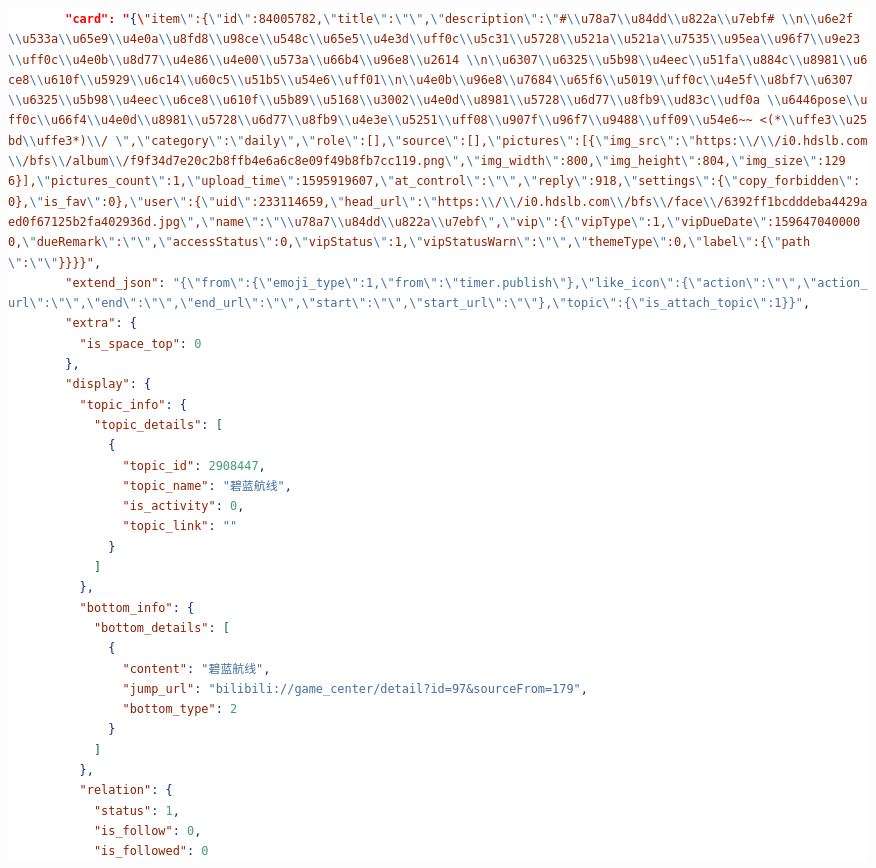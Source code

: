 ```json
        "card": "{\"item\":{\"id\":84005782,\"title\":\"\",\"description\":\"#\\u78a7\\u84dd\\u822a\\u7ebf# \\n\\u6e2f\\u533a\\u65e9\\u4e0a\\u8fd8\\u98ce\\u548c\\u65e5\\u4e3d\\uff0c\\u5c31\\u5728\\u521a\\u521a\\u7535\\u95ea\\u96f7\\u9e23\\uff0c\\u4e0b\\u8d77\\u4e86\\u4e00\\u573a\\u66b4\\u96e8\\u2614 \\n\\u6307\\u6325\\u5b98\\u4eec\\u51fa\\u884c\\u8981\\u6ce8\\u610f\\u5929\\u6c14\\u60c5\\u51b5\\u54e6\\uff01\\n\\u4e0b\\u96e8\\u7684\\u65f6\\u5019\\uff0c\\u4e5f\\u8bf7\\u6307\\u6325\\u5b98\\u4eec\\u6ce8\\u610f\\u5b89\\u5168\\u3002\\u4e0d\\u8981\\u5728\\u6d77\\u8fb9\\ud83c\\udf0a \\u6446pose\\uff0c\\u66f4\\u4e0d\\u8981\\u5728\\u6d77\\u8fb9\\u4e3e\\u5251\\uff08\\u907f\\u96f7\\u9488\\uff09\\u54e6~~ <(*\\uffe3\\u25bd\\uffe3*)\\/ \",\"category\":\"daily\",\"role\":[],\"source\":[],\"pictures\":[{\"img_src\":\"https:\\/\\/i0.hdslb.com\\/bfs\\/album\\/f9f34d7e20c2b8ffb4e6a6c8e09f49b8fb7cc119.png\",\"img_width\":800,\"img_height\":804,\"img_size\":1296}],\"pictures_count\":1,\"upload_time\":1595919607,\"at_control\":\"\",\"reply\":918,\"settings\":{\"copy_forbidden\":0},\"is_fav\":0},\"user\":{\"uid\":233114659,\"head_url\":\"https:\\/\\/i0.hdslb.com\\/bfs\\/face\\/6392ff1bcdddeba4429aed0f67125b2fa402936d.jpg\",\"name\":\"\\u78a7\\u84dd\\u822a\\u7ebf\",\"vip\":{\"vipType\":1,\"vipDueDate\":1596470400000,\"dueRemark\":\"\",\"accessStatus\":0,\"vipStatus\":1,\"vipStatusWarn\":\"\",\"themeType\":0,\"label\":{\"path\":\"\"}}}}",
        "extend_json": "{\"from\":{\"emoji_type\":1,\"from\":\"timer.publish\"},\"like_icon\":{\"action\":\"\",\"action_url\":\"\",\"end\":\"\",\"end_url\":\"\",\"start\":\"\",\"start_url\":\"\"},\"topic\":{\"is_attach_topic\":1}}",
        "extra": {
          "is_space_top": 0
        },
        "display": {
          "topic_info": {
            "topic_details": [
              {
                "topic_id": 2908447,
                "topic_name": "碧蓝航线",
                "is_activity": 0,
                "topic_link": ""
              }
            ]
          },
          "bottom_info": {
            "bottom_details": [
              {
                "content": "碧蓝航线",
                "jump_url": "bilibili://game_center/detail?id=97&sourceFrom=179",
                "bottom_type": 2
              }
            ]
          },
          "relation": {
            "status": 1,
            "is_follow": 0,
            "is_followed": 0
